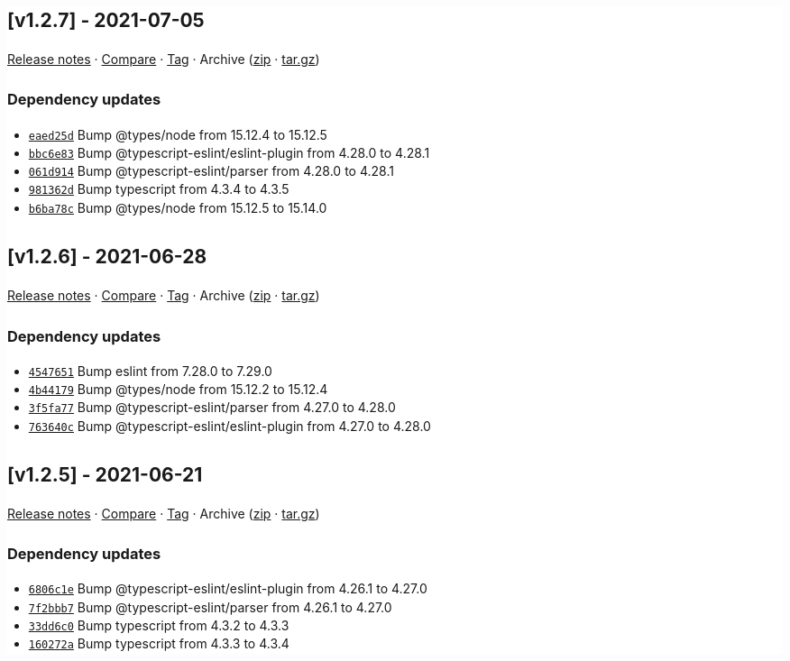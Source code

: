 ## [v1.2.7] - 2021-07-05

[Release notes](https://github.com/BetaHuhn/action-input-parser/releases/tag/v1.2.7) · [Compare](https://github.com/BetaHuhn/action-input-parser/compare/v1.2.6...v1.2.7) · [Tag](https://github.com/BetaHuhn/action-input-parser/tree/v1.2.7) · Archive ([zip](https://github.com/BetaHuhn/action-input-parser/archive/v1.2.7.zip) · [tar.gz](https://github.com/BetaHuhn/action-input-parser/archive/v1.2.7.tar.gz))

### Dependency updates

- [`eaed25d`](https://github.com/BetaHuhn/action-input-parser/commit/eaed25d)  Bump @types/node from 15.12.4 to 15.12.5
- [`bbc6e83`](https://github.com/BetaHuhn/action-input-parser/commit/bbc6e83)  Bump @typescript-eslint/eslint-plugin from 4.28.0 to 4.28.1
- [`061d914`](https://github.com/BetaHuhn/action-input-parser/commit/061d914)  Bump @typescript-eslint/parser from 4.28.0 to 4.28.1
- [`981362d`](https://github.com/BetaHuhn/action-input-parser/commit/981362d)  Bump typescript from 4.3.4 to 4.3.5
- [`b6ba78c`](https://github.com/BetaHuhn/action-input-parser/commit/b6ba78c)  Bump @types/node from 15.12.5 to 15.14.0

## [v1.2.6] - 2021-06-28

[Release notes](https://github.com/BetaHuhn/action-input-parser/releases/tag/v1.2.6) · [Compare](https://github.com/BetaHuhn/action-input-parser/compare/v1.2.5...v1.2.6) · [Tag](https://github.com/BetaHuhn/action-input-parser/tree/v1.2.6) · Archive ([zip](https://github.com/BetaHuhn/action-input-parser/archive/v1.2.6.zip) · [tar.gz](https://github.com/BetaHuhn/action-input-parser/archive/v1.2.6.tar.gz))

### Dependency updates

- [`4547651`](https://github.com/BetaHuhn/action-input-parser/commit/4547651)  Bump eslint from 7.28.0 to 7.29.0
- [`4b44179`](https://github.com/BetaHuhn/action-input-parser/commit/4b44179)  Bump @types/node from 15.12.2 to 15.12.4
- [`3f5fa77`](https://github.com/BetaHuhn/action-input-parser/commit/3f5fa77)  Bump @typescript-eslint/parser from 4.27.0 to 4.28.0
- [`763640c`](https://github.com/BetaHuhn/action-input-parser/commit/763640c)  Bump @typescript-eslint/eslint-plugin from 4.27.0 to 4.28.0

## [v1.2.5] - 2021-06-21

[Release notes](https://github.com/BetaHuhn/action-input-parser/releases/tag/v1.2.5) · [Compare](https://github.com/BetaHuhn/action-input-parser/compare/v1.2.4...v1.2.5) · [Tag](https://github.com/BetaHuhn/action-input-parser/tree/v1.2.5) · Archive ([zip](https://github.com/BetaHuhn/action-input-parser/archive/v1.2.5.zip) · [tar.gz](https://github.com/BetaHuhn/action-input-parser/archive/v1.2.5.tar.gz))

### Dependency updates

- [`6806c1e`](https://github.com/BetaHuhn/action-input-parser/commit/6806c1e)  Bump @typescript-eslint/eslint-plugin from 4.26.1 to 4.27.0
- [`7f2bbb7`](https://github.com/BetaHuhn/action-input-parser/commit/7f2bbb7)  Bump @typescript-eslint/parser from 4.26.1 to 4.27.0
- [`33dd6c0`](https://github.com/BetaHuhn/action-input-parser/commit/33dd6c0)  Bump typescript from 4.3.2 to 4.3.3
- [`160272a`](https://github.com/BetaHuhn/action-input-parser/commit/160272a)  Bump typescript from 4.3.3 to 4.3.4
